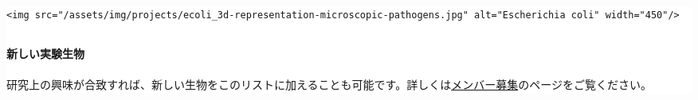     <img src="/assets/img/projects/ecoli_3d-representation-microscopic-pathogens.jpg" alt="Escherichia coli" width="450"/>
</div>
<div style="margin-top: 30px;"></div>

#### 新しい実験生物
研究上の興味が合致すれば、新しい生物をこのリストに加えることも可能です。詳しくは[メンバー募集](/ja/join/)のページをご覧ください。

